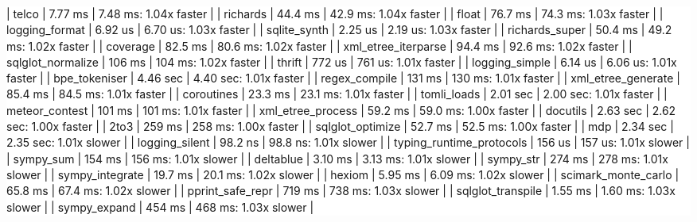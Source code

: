 | telco                      | 7.77 ms                                                                | 7.48 ms: 1.04x faster                                                  |
| richards                   | 44.4 ms                                                                | 42.9 ms: 1.04x faster                                                  |
| float                      | 76.7 ms                                                                | 74.3 ms: 1.03x faster                                                  |
| logging_format             | 6.92 us                                                                | 6.70 us: 1.03x faster                                                  |
| sqlite_synth               | 2.25 us                                                                | 2.19 us: 1.03x faster                                                  |
| richards_super             | 50.4 ms                                                                | 49.2 ms: 1.02x faster                                                  |
| coverage                   | 82.5 ms                                                                | 80.6 ms: 1.02x faster                                                  |
| xml_etree_iterparse        | 94.4 ms                                                                | 92.6 ms: 1.02x faster                                                  |
| sqlglot_normalize          | 106 ms                                                                 | 104 ms: 1.02x faster                                                   |
| thrift                     | 772 us                                                                 | 761 us: 1.01x faster                                                   |
| logging_simple             | 6.14 us                                                                | 6.06 us: 1.01x faster                                                  |
| bpe_tokeniser              | 4.46 sec                                                               | 4.40 sec: 1.01x faster                                                 |
| regex_compile              | 131 ms                                                                 | 130 ms: 1.01x faster                                                   |
| xml_etree_generate         | 85.4 ms                                                                | 84.5 ms: 1.01x faster                                                  |
| coroutines                 | 23.3 ms                                                                | 23.1 ms: 1.01x faster                                                  |
| tomli_loads                | 2.01 sec                                                               | 2.00 sec: 1.01x faster                                                 |
| meteor_contest             | 101 ms                                                                 | 101 ms: 1.01x faster                                                   |
| xml_etree_process          | 59.2 ms                                                                | 59.0 ms: 1.00x faster                                                  |
| docutils                   | 2.63 sec                                                               | 2.62 sec: 1.00x faster                                                 |
| 2to3                       | 259 ms                                                                 | 258 ms: 1.00x faster                                                   |
| sqlglot_optimize           | 52.7 ms                                                                | 52.5 ms: 1.00x faster                                                  |
| mdp                        | 2.34 sec                                                               | 2.35 sec: 1.01x slower                                                 |
| logging_silent             | 98.2 ns                                                                | 98.8 ns: 1.01x slower                                                  |
| typing_runtime_protocols   | 156 us                                                                 | 157 us: 1.01x slower                                                   |
| sympy_sum                  | 154 ms                                                                 | 156 ms: 1.01x slower                                                   |
| deltablue                  | 3.10 ms                                                                | 3.13 ms: 1.01x slower                                                  |
| sympy_str                  | 274 ms                                                                 | 278 ms: 1.01x slower                                                   |
| sympy_integrate            | 19.7 ms                                                                | 20.1 ms: 1.02x slower                                                  |
| hexiom                     | 5.95 ms                                                                | 6.09 ms: 1.02x slower                                                  |
| scimark_monte_carlo        | 65.8 ms                                                                | 67.4 ms: 1.02x slower                                                  |
| pprint_safe_repr           | 719 ms                                                                 | 738 ms: 1.03x slower                                                   |
| sqlglot_transpile          | 1.55 ms                                                                | 1.60 ms: 1.03x slower                                                  |
| sympy_expand               | 454 ms                                                                 | 468 ms: 1.03x slower                                                   |